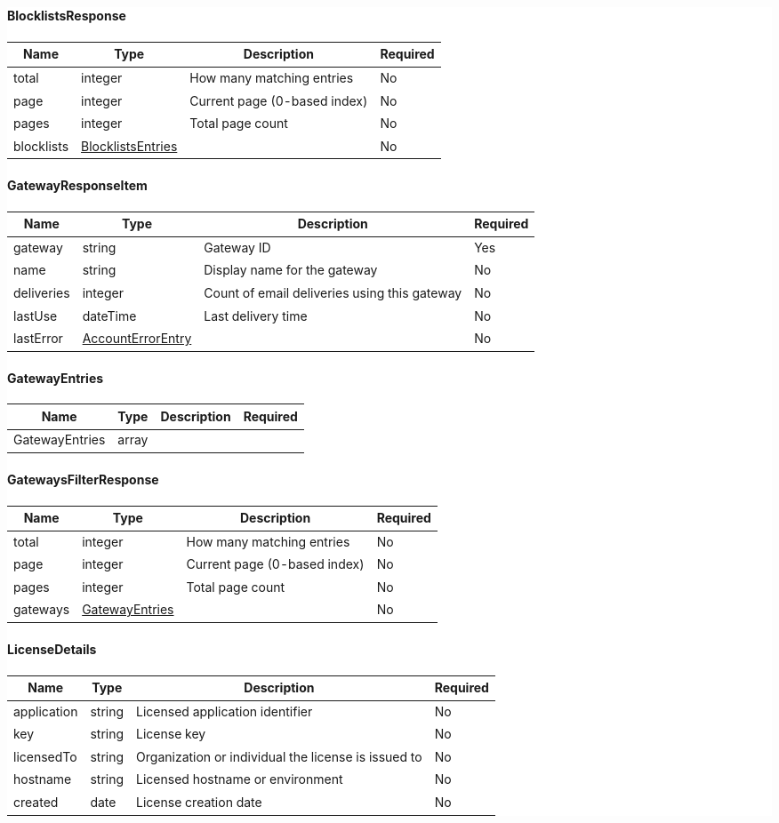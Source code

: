 #### BlocklistsResponse

| Name       | Type                                    | Description                  | Required |
| ---------- | --------------------------------------- | ---------------------------- | -------- |
| total      | integer                                 | How many matching entries    | No       |
| page       | integer                                 | Current page (0-based index) | No       |
| pages      | integer                                 | Total page count             | No       |
| blocklists | [BlocklistsEntries](#BlocklistsEntries) |                              | No       |

#### GatewayResponseItem

| Name       | Type                                    | Description                                  | Required |
| ---------- | --------------------------------------- | -------------------------------------------- | -------- |
| gateway    | string                                  | Gateway ID                                   | Yes      |
| name       | string                                  | Display name for the gateway                 | No       |
| deliveries | integer                                 | Count of email deliveries using this gateway | No       |
| lastUse    | dateTime                                | Last delivery time                           | No       |
| lastError  | [AccountErrorEntry](#AccountErrorEntry) |                                              | No       |

#### GatewayEntries

| Name           | Type  | Description | Required |
| -------------- | ----- | ----------- | -------- |
| GatewayEntries | array |             |          |

#### GatewaysFilterResponse

| Name     | Type                              | Description                  | Required |
| -------- | --------------------------------- | ---------------------------- | -------- |
| total    | integer                           | How many matching entries    | No       |
| page     | integer                           | Current page (0-based index) | No       |
| pages    | integer                           | Total page count             | No       |
| gateways | [GatewayEntries](#GatewayEntries) |                              | No       |

#### LicenseDetails

| Name        | Type   | Description                                         | Required |
| ----------- | ------ | --------------------------------------------------- | -------- |
| application | string | Licensed application identifier                     | No       |
| key         | string | License key                                         | No       |
| licensedTo  | string | Organization or individual the license is issued to | No       |
| hostname    | string | Licensed hostname or environment                    | No       |
| created     | date   | License creation date                               | No       |
